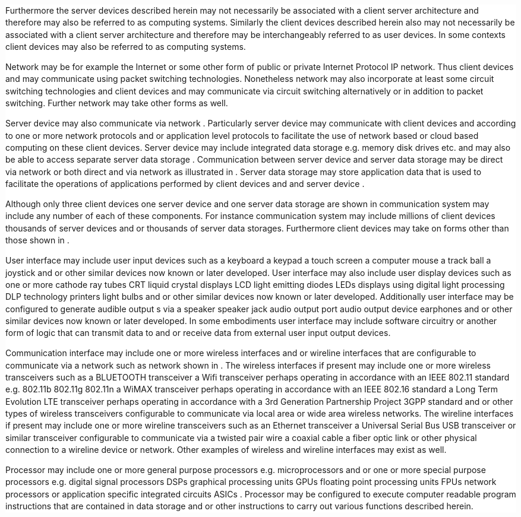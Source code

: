 Furthermore the server devices described herein may not necessarily be associated with a client server architecture and therefore may also be referred to as computing systems. Similarly the client devices described herein also may not necessarily be associated with a client server architecture and therefore may be interchangeably referred to as user devices. In some contexts client devices may also be referred to as computing systems. 

Network may be for example the Internet or some other form of public or private Internet Protocol IP network. Thus client devices and may communicate using packet switching technologies. Nonetheless network may also incorporate at least some circuit switching technologies and client devices and may communicate via circuit switching alternatively or in addition to packet switching. Further network may take other forms as well.

Server device may also communicate via network . Particularly server device may communicate with client devices and according to one or more network protocols and or application level protocols to facilitate the use of network based or cloud based computing on these client devices. Server device may include integrated data storage e.g. memory disk drives etc. and may also be able to access separate server data storage . Communication between server device and server data storage may be direct via network or both direct and via network as illustrated in . Server data storage may store application data that is used to facilitate the operations of applications performed by client devices and and server device .

Although only three client devices one server device and one server data storage are shown in communication system may include any number of each of these components. For instance communication system may include millions of client devices thousands of server devices and or thousands of server data storages. Furthermore client devices may take on forms other than those shown in .

User interface may include user input devices such as a keyboard a keypad a touch screen a computer mouse a track ball a joystick and or other similar devices now known or later developed. User interface may also include user display devices such as one or more cathode ray tubes CRT liquid crystal displays LCD light emitting diodes LEDs displays using digital light processing DLP technology printers light bulbs and or other similar devices now known or later developed. Additionally user interface may be configured to generate audible output s via a speaker speaker jack audio output port audio output device earphones and or other similar devices now known or later developed. In some embodiments user interface may include software circuitry or another form of logic that can transmit data to and or receive data from external user input output devices.

Communication interface may include one or more wireless interfaces and or wireline interfaces that are configurable to communicate via a network such as network shown in . The wireless interfaces if present may include one or more wireless transceivers such as a BLUETOOTH transceiver a Wifi transceiver perhaps operating in accordance with an IEEE 802.11 standard e.g. 802.11b 802.11g 802.11n a WiMAX transceiver perhaps operating in accordance with an IEEE 802.16 standard a Long Term Evolution LTE transceiver perhaps operating in accordance with a 3rd Generation Partnership Project 3GPP standard and or other types of wireless transceivers configurable to communicate via local area or wide area wireless networks. The wireline interfaces if present may include one or more wireline transceivers such as an Ethernet transceiver a Universal Serial Bus USB transceiver or similar transceiver configurable to communicate via a twisted pair wire a coaxial cable a fiber optic link or other physical connection to a wireline device or network. Other examples of wireless and wireline interfaces may exist as well.

Processor may include one or more general purpose processors e.g. microprocessors and or one or more special purpose processors e.g. digital signal processors DSPs graphical processing units GPUs floating point processing units FPUs network processors or application specific integrated circuits ASICs . Processor may be configured to execute computer readable program instructions that are contained in data storage and or other instructions to carry out various functions described herein.
